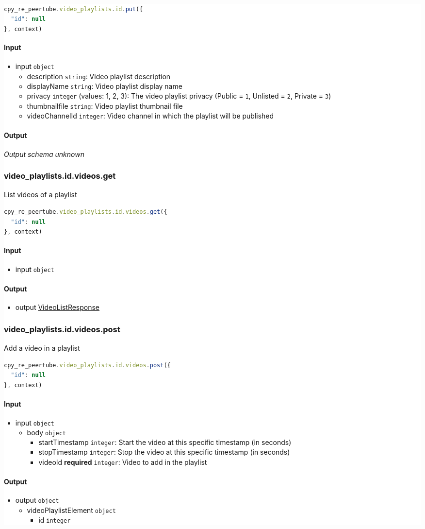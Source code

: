 
```js
cpy_re_peertube.video_playlists.id.put({
  "id": null
}, context)
```

#### Input
* input `object`
  * description `string`: Video playlist description
  * displayName `string`: Video playlist display name
  * privacy `integer` (values: 1, 2, 3): The video playlist privacy (Public = `1`, Unlisted = `2`, Private = `3`)
  * thumbnailfile `string`: Video playlist thumbnail file
  * videoChannelId `integer`: Video channel in which the playlist will be published

#### Output
*Output schema unknown*

### video_playlists.id.videos.get
List videos of a playlist


```js
cpy_re_peertube.video_playlists.id.videos.get({
  "id": null
}, context)
```

#### Input
* input `object`

#### Output
* output [VideoListResponse](#videolistresponse)

### video_playlists.id.videos.post
Add a video in a playlist


```js
cpy_re_peertube.video_playlists.id.videos.post({
  "id": null
}, context)
```

#### Input
* input `object`
  * body `object`
    * startTimestamp `integer`: Start the video at this specific timestamp (in seconds)
    * stopTimestamp `integer`: Stop the video at this specific timestamp (in seconds)
    * videoId **required** `integer`: Video to add in the playlist

#### Output
* output `object`
  * videoPlaylistElement `object`
    * id `integer`
